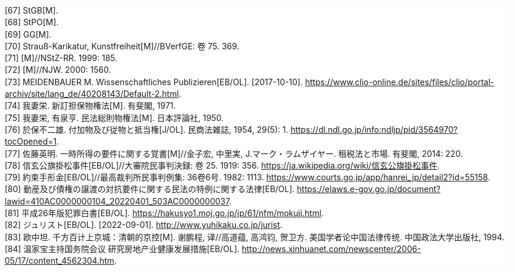   <div class="csl-entry">[67]	StGB[M].</div>
  <div class="csl-entry">[68]	StPO[M].</div>
  <div class="csl-entry">[69]	GG[M].</div>
  <div class="csl-entry">[70]	Strauß-Karikatur, Kunstfreiheit[M]//BVerfGE: 卷 75. 369.</div>
  <div class="csl-entry">[71]	[M]//NStZ-RR. 1999: 185.</div>
  <div class="csl-entry">[72]	[M]//NJW. 2000: 1560.</div>
  <div class="csl-entry">[73]	MEIDENBAUER M. Wissenschaftliches Publizieren[EB/OL]. [2017-10-10]. <a href="https://www.clio-online.de/sites/files/clio/portal-archiv/site/lang_de/40208143/Default-2.html">https://www.clio-online.de/sites/files/clio/portal-archiv/site/lang_de/40208143/Default-2.html</a>.</div>
  <div class="csl-entry">[74]	我妻栄. 新訂担保物権法[M]. 有斐閣, 1971.</div>
  <div class="csl-entry">[75]	我妻栄, 有泉亨. 民法総則物権法[M]. 日本評論社, 1950.</div>
  <div class="csl-entry">[76]	於保不二雄. 付加物及び従物と抵当権[J/OL]. 民商法雑誌, 1954, 29(5): 1. <a href="https://dl.ndl.go.jp/info:ndljp/pid/3564970?tocOpened=1">https://dl.ndl.go.jp/info:ndljp/pid/3564970?tocOpened=1</a>.</div>
  <div class="csl-entry">[77]	佐藤英明. 一時所得の要件に関する覚書[M]//金子宏, 中里実, J.マーク・ラムザイヤー. 租税法と市場. 有斐閣, 2014: 220.</div>
  <div class="csl-entry">[78]	信玄公旗掛松事件[EB/OL]//大審院民事判決録: 卷 25. 1919: 356. <a href="https://ja.wikipedia.org/wiki/信玄公旗掛松事件">https://ja.wikipedia.org/wiki/信玄公旗掛松事件</a>.</div>
  <div class="csl-entry">[79]	約束手形金[EB/OL]//最高裁判所民事判例集: 36卷6号. 1982: 1113. <a href="https://www.courts.go.jp/app/hanrei_jp/detail2?id=55158">https://www.courts.go.jp/app/hanrei_jp/detail2?id=55158</a>.</div>
  <div class="csl-entry">[80]	動産及び債権の譲渡の対抗要件に関する民法の特例に関する法律[EB/OL]. <a href="https://elaws.e-gov.go.jp/document?lawid=410AC0000000104_20220401_503AC0000000037">https://elaws.e-gov.go.jp/document?lawid=410AC0000000104_20220401_503AC0000000037</a>.</div>
  <div class="csl-entry">[81]	平成26年版犯罪白書[EB/OL]. <a href="https://hakusyo1.moj.go.jp/jp/61/nfm/mokuji.html">https://hakusyo1.moj.go.jp/jp/61/nfm/mokuji.html</a>.</div>
  <div class="csl-entry">[82]	ジュリスト[EB/OL]. [2022-09-01]. <a href="http://www.yuhikaku.co.jp/jurist">http://www.yuhikaku.co.jp/jurist</a>.</div>
  <div class="csl-entry">[83]	欧中坦. 千方百计上京城：清朝的京控[M]. 谢鹏程, 译//高道蕴, 高鸿钧, 贺卫方. 美国学者论中国法律传统. 中国政法大学出版社, 1994.</div>
  <div class="csl-entry">[84]	温家宝主持国务院会议 研究房地产业健康发展措施[EB/OL]. <a href="http://news.xinhuanet.com/newscenter/2006-05/17/content_4562304.htm">http://news.xinhuanet.com/newscenter/2006-05/17/content_4562304.htm</a>.</div>
</div>
